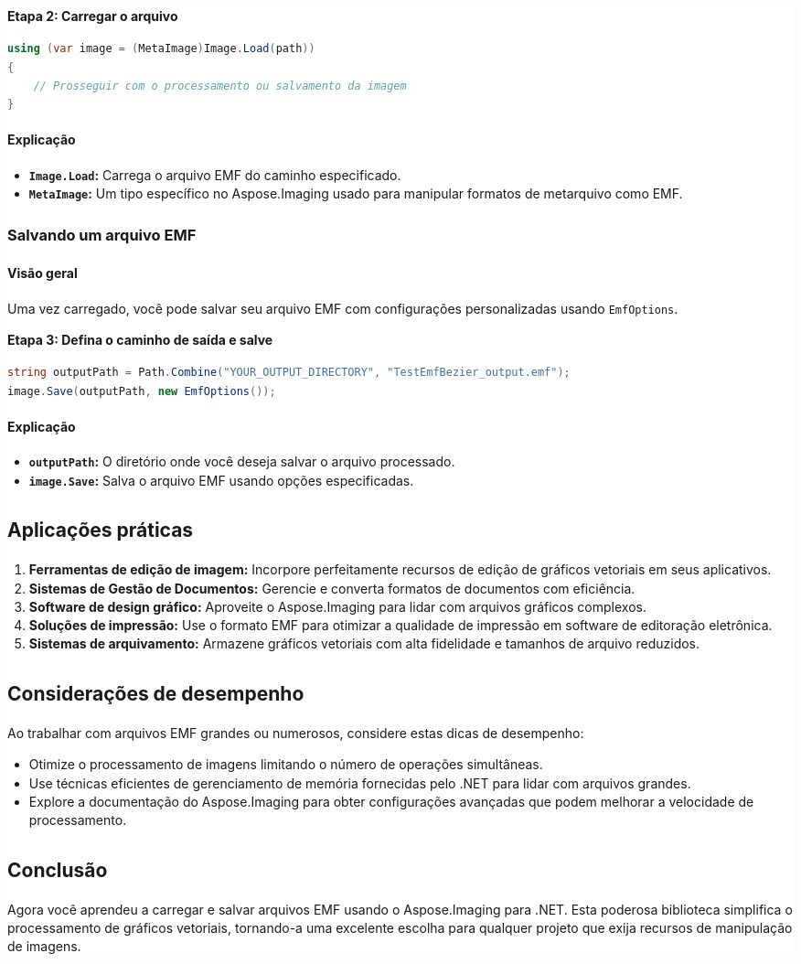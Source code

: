 **Etapa 2: Carregar o arquivo**
```csharp
using (var image = (MetaImage)Image.Load(path))
{
    // Prosseguir com o processamento ou salvamento da imagem
}
```
#### Explicação
- **`Image.Load`:** Carrega o arquivo EMF do caminho especificado.
- **`MetaImage`:** Um tipo específico no Aspose.Imaging usado para manipular formatos de metarquivo como EMF.

### Salvando um arquivo EMF

#### Visão geral
Uma vez carregado, você pode salvar seu arquivo EMF com configurações personalizadas usando `EmfOptions`.

**Etapa 3: Defina o caminho de saída e salve**
```csharp
string outputPath = Path.Combine("YOUR_OUTPUT_DIRECTORY", "TestEmfBezier_output.emf");
image.Save(outputPath, new EmfOptions());
```
#### Explicação
- **`outputPath`:** O diretório onde você deseja salvar o arquivo processado.
- **`image.Save`:** Salva o arquivo EMF usando opções especificadas.

## Aplicações práticas
1. **Ferramentas de edição de imagem:** Incorpore perfeitamente recursos de edição de gráficos vetoriais em seus aplicativos.
2. **Sistemas de Gestão de Documentos:** Gerencie e converta formatos de documentos com eficiência.
3. **Software de design gráfico:** Aproveite o Aspose.Imaging para lidar com arquivos gráficos complexos.
4. **Soluções de impressão:** Use o formato EMF para otimizar a qualidade de impressão em software de editoração eletrônica.
5. **Sistemas de arquivamento:** Armazene gráficos vetoriais com alta fidelidade e tamanhos de arquivo reduzidos.

## Considerações de desempenho
Ao trabalhar com arquivos EMF grandes ou numerosos, considere estas dicas de desempenho:
- Otimize o processamento de imagens limitando o número de operações simultâneas.
- Use técnicas eficientes de gerenciamento de memória fornecidas pelo .NET para lidar com arquivos grandes.
- Explore a documentação do Aspose.Imaging para obter configurações avançadas que podem melhorar a velocidade de processamento.

## Conclusão
Agora você aprendeu a carregar e salvar arquivos EMF usando o Aspose.Imaging para .NET. Esta poderosa biblioteca simplifica o processamento de gráficos vetoriais, tornando-a uma excelente escolha para qualquer projeto que exija recursos de manipulação de imagens.
